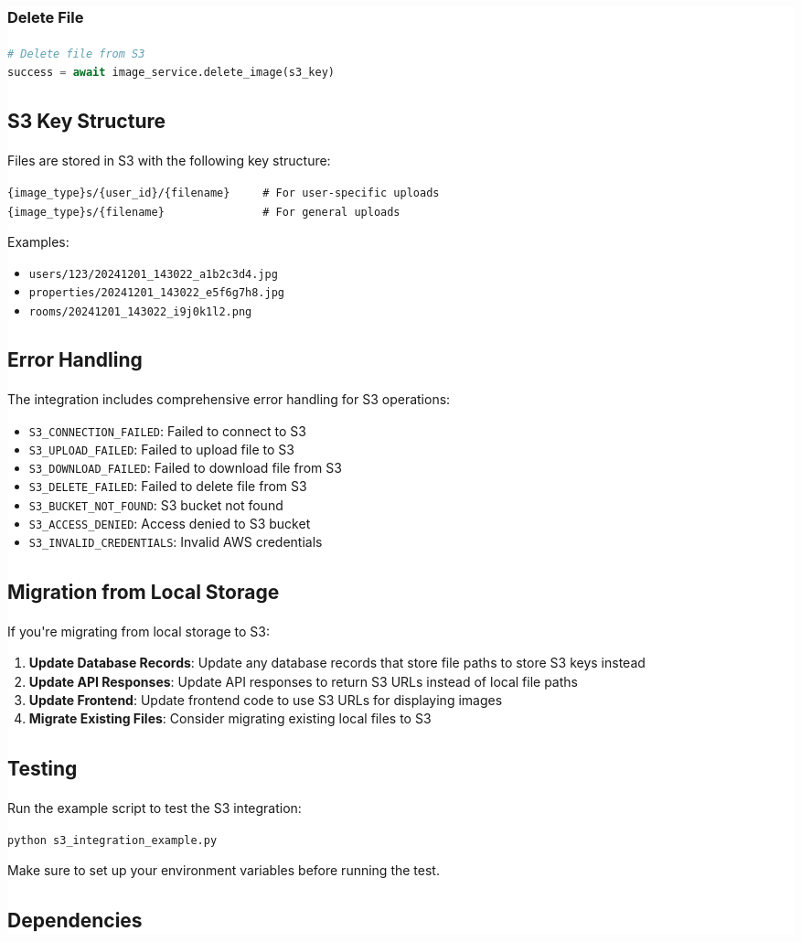 ### Delete File

```python
# Delete file from S3
success = await image_service.delete_image(s3_key)
```

## S3 Key Structure

Files are stored in S3 with the following key structure:

```
{image_type}s/{user_id}/{filename}     # For user-specific uploads
{image_type}s/{filename}               # For general uploads
```

Examples:
- `users/123/20241201_143022_a1b2c3d4.jpg`
- `properties/20241201_143022_e5f6g7h8.jpg`
- `rooms/20241201_143022_i9j0k1l2.png`

## Error Handling

The integration includes comprehensive error handling for S3 operations:

- `S3_CONNECTION_FAILED`: Failed to connect to S3
- `S3_UPLOAD_FAILED`: Failed to upload file to S3
- `S3_DOWNLOAD_FAILED`: Failed to download file from S3
- `S3_DELETE_FAILED`: Failed to delete file from S3
- `S3_BUCKET_NOT_FOUND`: S3 bucket not found
- `S3_ACCESS_DENIED`: Access denied to S3 bucket
- `S3_INVALID_CREDENTIALS`: Invalid AWS credentials

## Migration from Local Storage

If you're migrating from local storage to S3:

1. **Update Database Records**: Update any database records that store file paths to store S3 keys instead
2. **Update API Responses**: Update API responses to return S3 URLs instead of local file paths
3. **Update Frontend**: Update frontend code to use S3 URLs for displaying images
4. **Migrate Existing Files**: Consider migrating existing local files to S3

## Testing

Run the example script to test the S3 integration:

```bash
python s3_integration_example.py
```

Make sure to set up your environment variables before running the test.

## Dependencies
